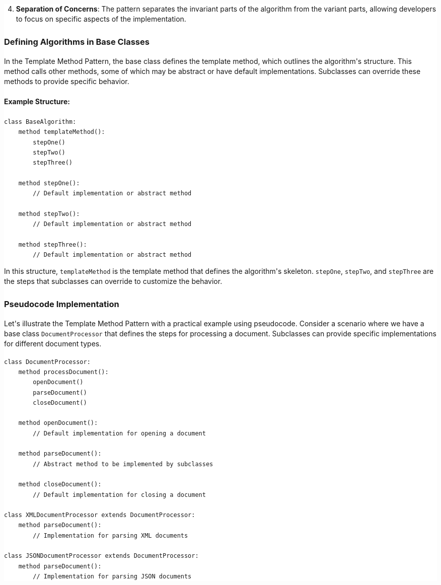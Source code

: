 4. **Separation of Concerns**: The pattern separates the invariant parts of the algorithm from the variant parts, allowing developers to focus on specific aspects of the implementation.

### Defining Algorithms in Base Classes

In the Template Method Pattern, the base class defines the template method, which outlines the algorithm's structure. This method calls other methods, some of which may be abstract or have default implementations. Subclasses can override these methods to provide specific behavior.

#### Example Structure:

```pseudocode
class BaseAlgorithm:
    method templateMethod():
        stepOne()
        stepTwo()
        stepThree()

    method stepOne():
        // Default implementation or abstract method

    method stepTwo():
        // Default implementation or abstract method

    method stepThree():
        // Default implementation or abstract method
```

In this structure, `templateMethod` is the template method that defines the algorithm's skeleton. `stepOne`, `stepTwo`, and `stepThree` are the steps that subclasses can override to customize the behavior.

### Pseudocode Implementation

Let's illustrate the Template Method Pattern with a practical example using pseudocode. Consider a scenario where we have a base class `DocumentProcessor` that defines the steps for processing a document. Subclasses can provide specific implementations for different document types.

```pseudocode
class DocumentProcessor:
    method processDocument():
        openDocument()
        parseDocument()
        closeDocument()

    method openDocument():
        // Default implementation for opening a document

    method parseDocument():
        // Abstract method to be implemented by subclasses

    method closeDocument():
        // Default implementation for closing a document

class XMLDocumentProcessor extends DocumentProcessor:
    method parseDocument():
        // Implementation for parsing XML documents

class JSONDocumentProcessor extends DocumentProcessor:
    method parseDocument():
        // Implementation for parsing JSON documents
```
